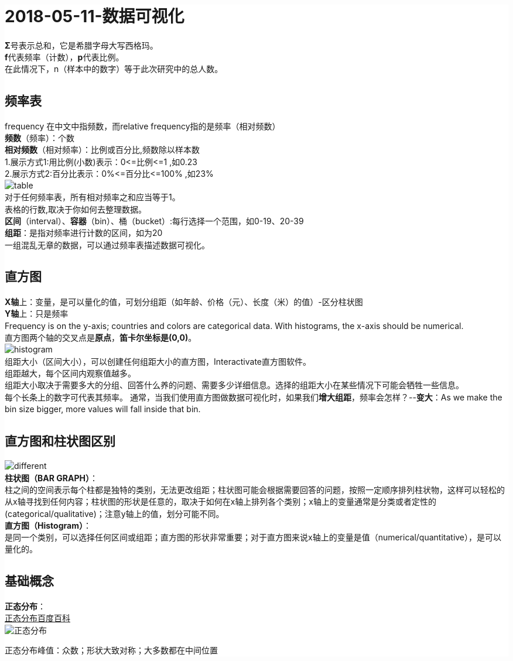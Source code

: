 # 2018-05-11-数据可视化  
**Σ**号表示总和，它是希腊字母大写西格玛。  
**f**代表频率（计数），**p**代表比例。  
在此情况下，n（样本中的数字）等于此次研究中的总人数。  
## 频率表  
frequency 在中文中指频数，而relative frequency指的是频率（相对频数）  
**频数**（频率）：个数  
**相对频数**（相对频率）：比例或百分比,频数除以样本数  
1.展示方式1:用比例(小数)表示：0<=比例<=1 ,如0.23  
2.展示方式2:百分比表示：0%<=百分比<=100% ,如23%  
![table](https://github.com/leafming/bak/blob/master/images/machineLearning/2018-05-10-频率表.png?raw=true)  
对于任何频率表，所有相对频率之和应当等于1。  
表格的行数,取决于你如何去整理数据。  
**区间**（interval）、**容器**（bin）、桶（bucket）:每行选择一个范围，如0-19、20-39  
**组距**：是指对频率进行计数的区间，如为20   
一组混乱无章的数据，可以通过频率表描述数据可视化。  
## 直方图  
**X轴**上：变量，是可以量化的值，可划分组距（如年龄、价格（元）、长度（米）的值）-区分柱状图   
**Y轴**上：只是频率  
Frequency is on the y-axis; countries and colors are categorical data. With histograms, the x-axis should be numerical.  
直方图两个轴的交叉点是**原点**，**笛卡尔坐标是(0,0)**。   
![histogram](https://github.com/leafming/bak/blob/master/images/machineLearning/2018-05-10-直方图.png?raw=true)   
组距大小（区间大小），可以创建任何组距大小的直方图，Interactivate直方图软件。  
组距越大，每个区间内观察值越多。  
组距大小取决于需要多大的分组、回答什么养的问题、需要多少详细信息。选择的组距大小在某些情况下可能会牺牲一些信息。  
每个长条上的数字可代表其频率。 
通常，当我们使用直方图做数据可视化时，如果我们**增大组距**，频率会怎样？--**变大**：As we make the bin size bigger, more values will fall inside that bin.  
 
## 直方图和柱状图区别  
![different](https://github.com/leafming/bak/blob/master/images/machineLearning/2018-05-10-直方图与柱状图.png?raw=true)  
**柱状图（BAR GRAPH）**：  
柱之间的空间表示每个柱都是独特的类别，无法更改组距；柱状图可能会根据需要回答的问题，按照一定顺序排列柱状物，这样可以轻松的从x轴寻找到任何内容；柱状图的形状是任意的，取决于如何在x轴上排列各个类别；x轴上的变量通常是分类或者定性的(categorical/qualitative)；注意y轴上的值，划分可能不同。  
**直方图（Histogram）**：  
是同一个类别，可以选择任何区间或组距；直方图的形状非常重要；对于直方图来说x轴上的变量是值（numerical/quantitative），是可以量化的。  
## 基础概念  
**正态分布**：  
[正态分布百度百科](https://baike.baidu.com/item/正态分布/829892?fr=aladdin)   
![正态分布](https://github.com/leafming/bak/blob/master/images/machineLearning/2018-05-10-正态分布.png?raw=true)
  
正态分布峰值：众数；形状大致对称；大多数都在中间位置  
  